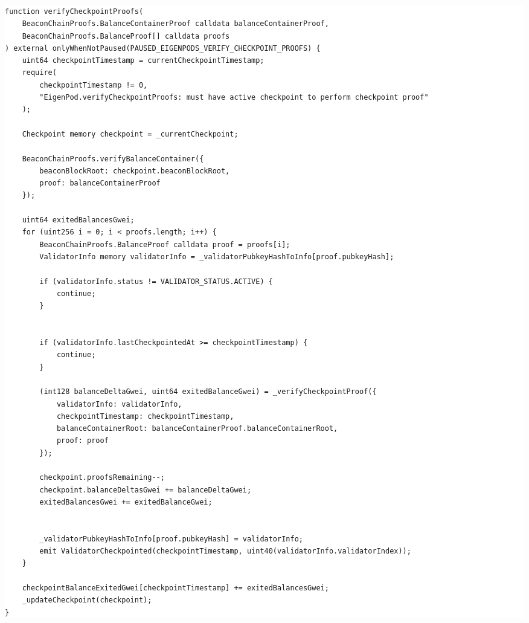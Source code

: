 

```text
function verifyCheckpointProofs(
    BeaconChainProofs.BalanceContainerProof calldata balanceContainerProof,
    BeaconChainProofs.BalanceProof[] calldata proofs
) external onlyWhenNotPaused(PAUSED_EIGENPODS_VERIFY_CHECKPOINT_PROOFS) {
    uint64 checkpointTimestamp = currentCheckpointTimestamp;
    require(
        checkpointTimestamp != 0,
        "EigenPod.verifyCheckpointProofs: must have active checkpoint to perform checkpoint proof"
    );

    Checkpoint memory checkpoint = _currentCheckpoint;

    BeaconChainProofs.verifyBalanceContainer({
        beaconBlockRoot: checkpoint.beaconBlockRoot,
        proof: balanceContainerProof
    });

    uint64 exitedBalancesGwei;
    for (uint256 i = 0; i < proofs.length; i++) {
        BeaconChainProofs.BalanceProof calldata proof = proofs[i];
        ValidatorInfo memory validatorInfo = _validatorPubkeyHashToInfo[proof.pubkeyHash];

        if (validatorInfo.status != VALIDATOR_STATUS.ACTIVE) {
            continue;
        }

    
        if (validatorInfo.lastCheckpointedAt >= checkpointTimestamp) {
            continue;
        }
        
        (int128 balanceDeltaGwei, uint64 exitedBalanceGwei) = _verifyCheckpointProof({
            validatorInfo: validatorInfo,
            checkpointTimestamp: checkpointTimestamp,
            balanceContainerRoot: balanceContainerProof.balanceContainerRoot,
            proof: proof
        });

        checkpoint.proofsRemaining--;
        checkpoint.balanceDeltasGwei += balanceDeltaGwei;
        exitedBalancesGwei += exitedBalanceGwei;


        _validatorPubkeyHashToInfo[proof.pubkeyHash] = validatorInfo;
        emit ValidatorCheckpointed(checkpointTimestamp, uint40(validatorInfo.validatorIndex));
    }

    checkpointBalanceExitedGwei[checkpointTimestamp] += exitedBalancesGwei;
    _updateCheckpoint(checkpoint);
}
```
